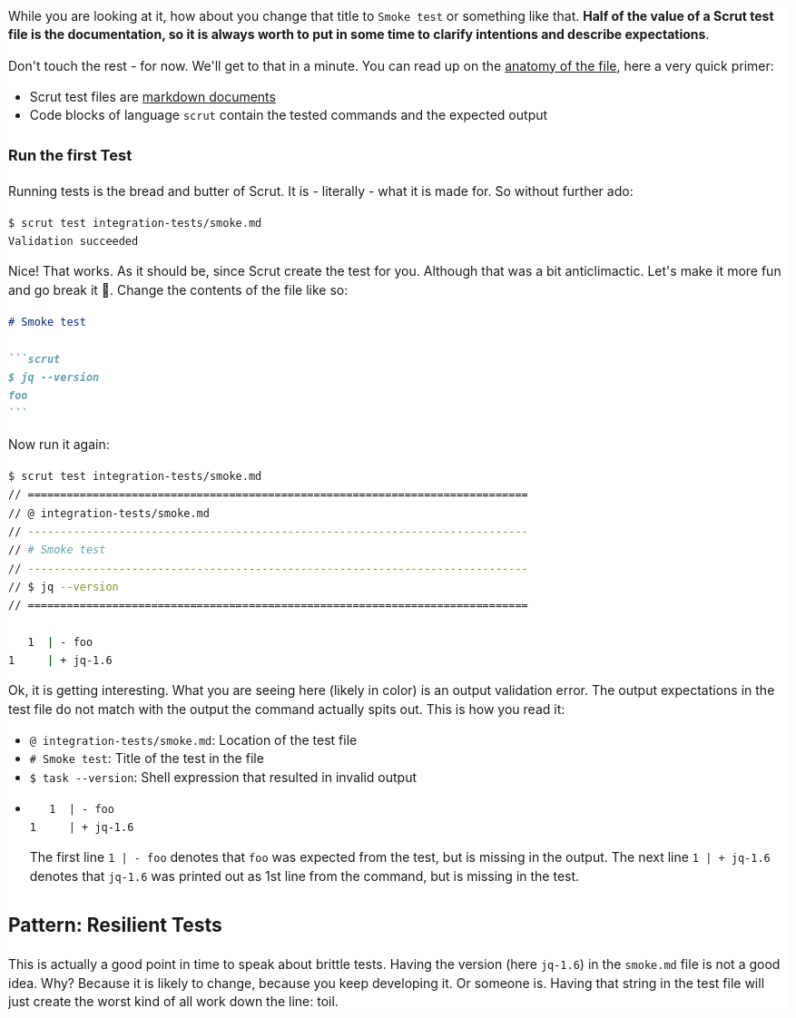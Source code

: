 While you are looking at it, how about you change that title to `Smoke test` or something like that. **Half of the value of a Scrut test file is the documentation, so it is always worth to put in some time to clarify intentions and describe expectations**.

Don't touch the rest - for now. We'll get to that in a minute. You can read up on the [anatomy of the file](advanced/File_Formats.md#file-anatomy), here a very quick primer:

- Scrut test files are [markdown documents](advanced/File_Formats.md#markdown-format)
- Code blocks of language `scrut` contain the tested commands and the expected output

### Run the first Test

Running tests is the bread and butter of Scrut. It is - literally - what it is made for. So without further ado:

```bash
$ scrut test integration-tests/smoke.md
Validation succeeded
```

Nice! That works. As it should be, since Scrut create the test for you. Although that was a bit anticlimactic. Let's make it more fun and go break it 🤡. Change the contents of the file like so:

````markdown
# Smoke test

```scrut
$ jq --version
foo
```
````

Now run it again:

```bash
$ scrut test integration-tests/smoke.md
// =============================================================================
// @ integration-tests/smoke.md
// -----------------------------------------------------------------------------
// # Smoke test
// -----------------------------------------------------------------------------
// $ jq --version
// =============================================================================

   1  | - foo
1     | + jq-1.6
```

Ok, it is getting interesting. What you are seeing here (likely in color) is an output validation error. The output expectations in the test file do not match with the output the command actually spits out. This is how you read it:

- `@ integration-tests/smoke.md`: Location of the test file
- `# Smoke test`: Title of the test in the file
- `$ task --version`: Shell expression that resulted in invalid output
- ```
     1  | - foo
  1     | + jq-1.6
  ```
  The first line `1 | - foo` denotes that `foo` was expected from the test, but is missing in the output. The next line `1 | + jq-1.6` denotes that `jq-1.6` was printed out as 1st line from the command, but is missing in the test.

## Pattern: Resilient Tests

This is actually a good point in time to speak about brittle tests. Having the version (here `jq-1.6`) in the `smoke.md` file is not a good idea. Why? Because it is likely to change, because you keep developing it. Or someone is. Having that string in the test file will just create the worst kind of all work down the line: toil.

  ```